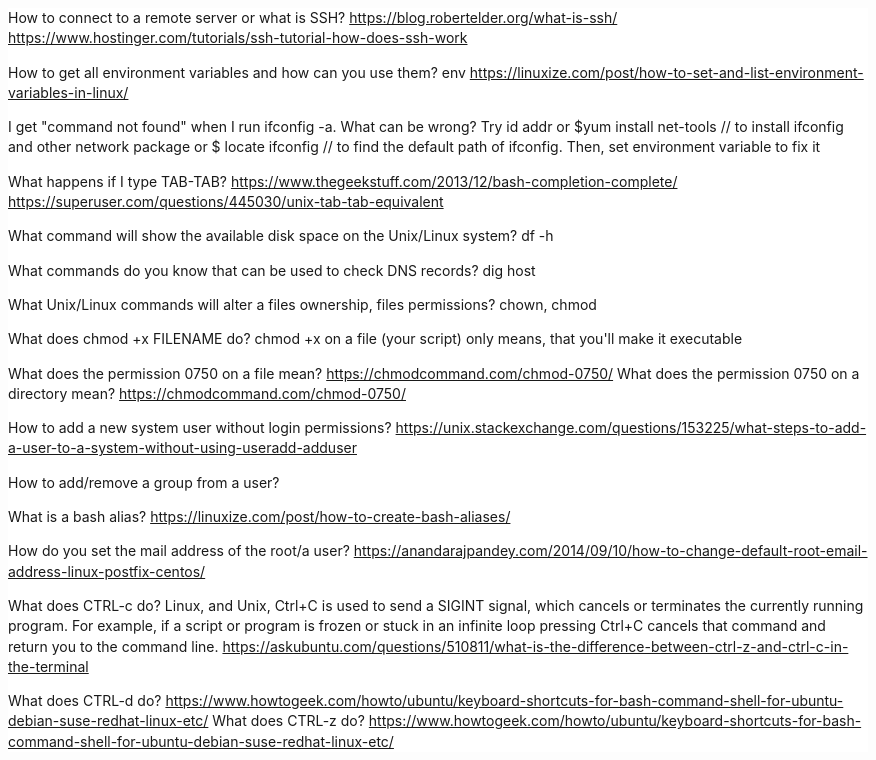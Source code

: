How to connect to a remote server or what is SSH?
https://blog.robertelder.org/what-is-ssh/
https://www.hostinger.com/tutorials/ssh-tutorial-how-does-ssh-work

How to get all environment variables and how can you use them?
env
https://linuxize.com/post/how-to-set-and-list-environment-variables-in-linux/

I get "command not found" when I run ifconfig -a. What can be wrong?
Try id addr
or $yum install net-tools // to install ifconfig and other network package
or  $ locate ifconfig // to find the default path of ifconfig. Then, set environment variable to fix it 


What happens if I type TAB-TAB?
https://www.thegeekstuff.com/2013/12/bash-completion-complete/
https://superuser.com/questions/445030/unix-tab-tab-equivalent

What command will show the available disk space on the Unix/Linux system?
df -h

What commands do you know that can be used to check DNS records?
dig
host 

What Unix/Linux commands will alter a files ownership, files permissions?
chown, chmod

What does chmod +x FILENAME do?
chmod +x on a file (your script) only means, that you'll make it executable

What does the permission 0750 on a file mean?
https://chmodcommand.com/chmod-0750/
What does the permission 0750 on a directory mean?
https://chmodcommand.com/chmod-0750/

How to add a new system user without login permissions?
https://unix.stackexchange.com/questions/153225/what-steps-to-add-a-user-to-a-system-without-using-useradd-adduser

How to add/remove a group from a user?

What is a bash alias?
https://linuxize.com/post/how-to-create-bash-aliases/

How do you set the mail address of the root/a user?
https://anandarajpandey.com/2014/09/10/how-to-change-default-root-email-address-linux-postfix-centos/

What does CTRL-c do?
Linux, and Unix, Ctrl+C is used to send a SIGINT signal, which cancels or terminates the currently running program. For example, if a script or program is frozen or stuck in an infinite loop pressing Ctrl+C cancels that command and return you to the command line.
https://askubuntu.com/questions/510811/what-is-the-difference-between-ctrl-z-and-ctrl-c-in-the-terminal

What does CTRL-d do?
https://www.howtogeek.com/howto/ubuntu/keyboard-shortcuts-for-bash-command-shell-for-ubuntu-debian-suse-redhat-linux-etc/
What does CTRL-z do?
https://www.howtogeek.com/howto/ubuntu/keyboard-shortcuts-for-bash-command-shell-for-ubuntu-debian-suse-redhat-linux-etc/
